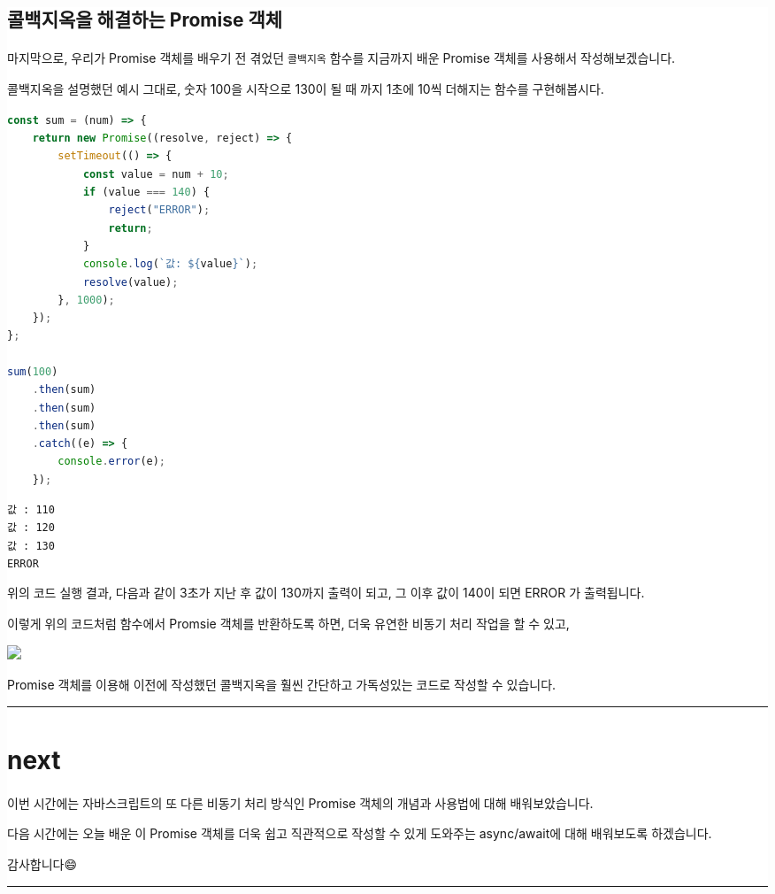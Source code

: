 ## 콜백지옥을 해결하는 Promise 객체

마지막으로, 우리가 Promise 객체를 배우기 전 겪었던 `콜백지옥` 함수를 지금까지 배운 Promise 객체를 사용해서 작성해보겠습니다.

콜백지옥을 설명했던 예시 그대로, 숫자 100을 시작으로 130이 될 때 까지 1초에 10씩 더해지는 함수를 구현해봅시다.

```js
const sum = (num) => {
    return new Promise((resolve, reject) => {
        setTimeout(() => {
            const value = num + 10;
            if (value === 140) {
                reject("ERROR");
                return;
            }
            console.log(`값: ${value}`);
            resolve(value);
        }, 1000);
    });
};

sum(100)
    .then(sum)
    .then(sum)
    .then(sum)
    .catch((e) => {
        console.error(e);
    });
```

```
값 : 110
값 : 120
값 : 130
ERROR
```

위의 코드 실행 결과, 다음과 같이 3초가 지난 후 값이 130까지 출력이 되고, 그 이후 값이 140이 되면 ERROR 가 출력됩니다.

이렇게 위의 코드처럼 함수에서 Promsie 객체를 반환하도록 하면, 더욱 유연한 비동기 처리 작업을 할 수 있고,

![](https://velog.velcdn.com/images/hbin12212/post/8559a49b-357e-49b0-be9a-d1433b52b9ee/image.jpg)

Promise 객체를 이용해 이전에 작성했던 콜백지옥을 훨씬 간단하고 가독성있는 코드로 작성할 수 있습니다.

---

# next

이번 시간에는 자바스크립트의 또 다른 비동기 처리 방식인 Promise 객체의 개념과 사용법에 대해 배워보았습니다.

다음 시간에는 오늘 배운 이 Promise 객체를 더욱 쉽고 직관적으로 작성할 수 있게 도와주는 async/await에 대해 배워보도록 하겠습니다.

감사합니다😄

---
